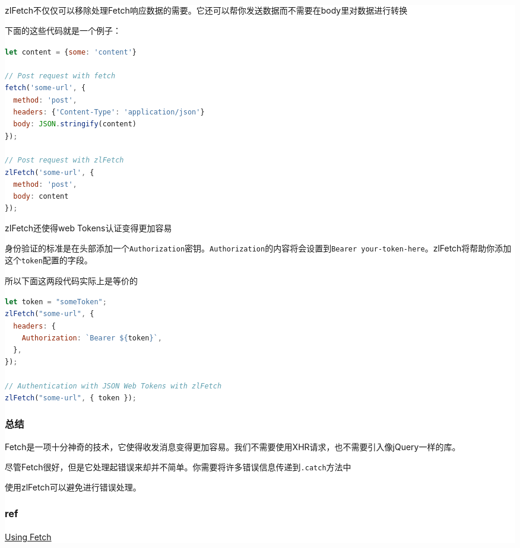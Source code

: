 zIFetch不仅仅可以移除处理Fetch响应数据的需要。它还可以帮你发送数据而不需要在body里对数据进行转换

下面的这些代码就是一个例子：

```js
let content = {some: 'content'}

// Post request with fetch
fetch('some-url', {
  method: 'post',
  headers: {'Content-Type': 'application/json'}
  body: JSON.stringify(content)
});

// Post request with zlFetch
zlFetch('some-url', {
  method: 'post',
  body: content
});
```

zIFetch还使得web Tokens认证变得更加容易

身份验证的标准是在头部添加一个`Authorization`密钥。`Authorization`的内容将会设置到`Bearer your-token-here`。zlFetch将帮助你添加这个`token`配置的字段。

所以下面这两段代码实际上是等价的

```js
let token = "someToken";
zlFetch("some-url", {
  headers: {
    Authorization: `Bearer ${token}`,
  },
});

// Authentication with JSON Web Tokens with zlFetch
zlFetch("some-url", { token });
```

### 总结

Fetch是一项十分神奇的技术，它使得收发消息变得更加容易。我们不需要使用XHR请求，也不需要引入像jQuery一样的库。

尽管Fetch很好，但是它处理起错误来却并不简单。你需要将许多错误信息传递到`.catch`方法中

使用zlFetch可以避免进行错误处理。

### ref

[Using Fetch](https://css-tricks.com/using-fetch/)
